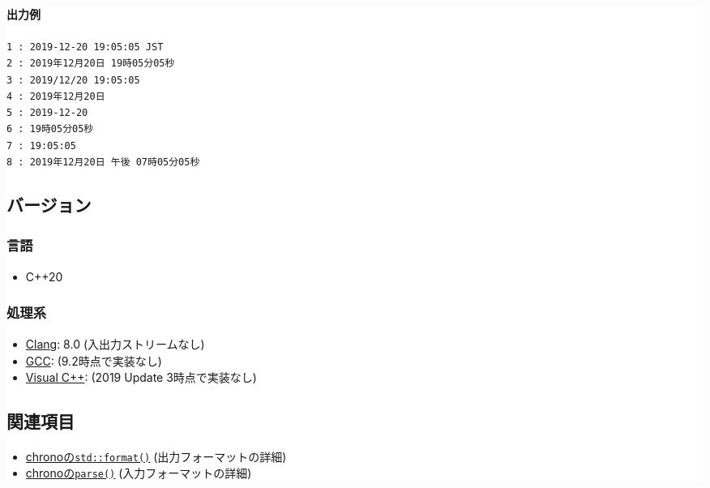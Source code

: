 #### 出力例
```
1 : 2019-12-20 19:05:05 JST
2 : 2019年12月20日 19時05分05秒
3 : 2019/12/20 19:05:05
4 : 2019年12月20日
5 : 2019-12-20
6 : 19時05分05秒
7 : 19:05:05
8 : 2019年12月20日 午後 07時05分05秒
```

## バージョン
### 言語
- C++20

### 処理系
- [Clang](/implementation.md#clang): 8.0 (入出力ストリームなし)
- [GCC](/implementation.md#gcc): (9.2時点で実装なし)
- [Visual C++](/implementation.md#visual_cpp): (2019 Update 3時点で実装なし)


## 関連項目
- [chronoの`std::format()`](/reference/chrono/format.md) (出力フォーマットの詳細)
- [chronoの`parse()`](/reference/chrono/parse.md) (入力フォーマットの詳細)
